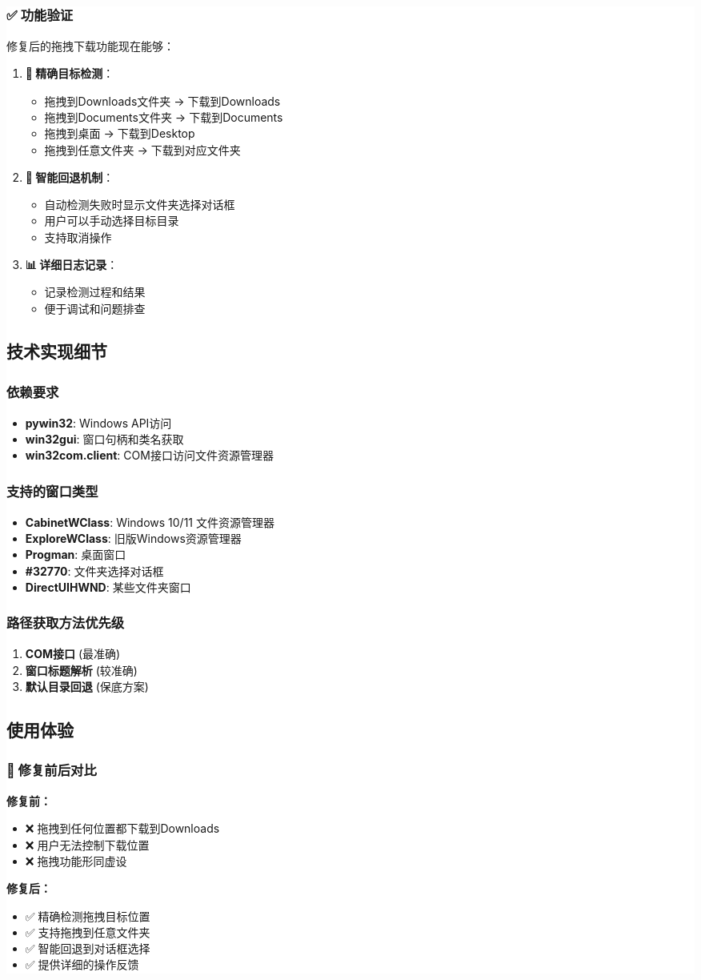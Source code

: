 ### ✅ 功能验证

修复后的拖拽下载功能现在能够：

1. **🎯 精确目标检测**：
   - 拖拽到Downloads文件夹 → 下载到Downloads
   - 拖拽到Documents文件夹 → 下载到Documents  
   - 拖拽到桌面 → 下载到Desktop
   - 拖拽到任意文件夹 → 下载到对应文件夹

2. **🔧 智能回退机制**：
   - 自动检测失败时显示文件夹选择对话框
   - 用户可以手动选择目标目录
   - 支持取消操作

3. **📊 详细日志记录**：
   - 记录检测过程和结果
   - 便于调试和问题排查

## 技术实现细节

### 依赖要求
- **pywin32**: Windows API访问
- **win32gui**: 窗口句柄和类名获取
- **win32com.client**: COM接口访问文件资源管理器

### 支持的窗口类型
- **CabinetWClass**: Windows 10/11 文件资源管理器
- **ExploreWClass**: 旧版Windows资源管理器
- **Progman**: 桌面窗口
- **#32770**: 文件夹选择对话框
- **DirectUIHWND**: 某些文件夹窗口

### 路径获取方法优先级
1. **COM接口** (最准确)
2. **窗口标题解析** (较准确)
3. **默认目录回退** (保底方案)

## 使用体验

### 🎉 修复前后对比

**修复前：**
- ❌ 拖拽到任何位置都下载到Downloads
- ❌ 用户无法控制下载位置
- ❌ 拖拽功能形同虚设

**修复后：**
- ✅ 精确检测拖拽目标位置
- ✅ 支持拖拽到任意文件夹
- ✅ 智能回退到对话框选择
- ✅ 提供详细的操作反馈

